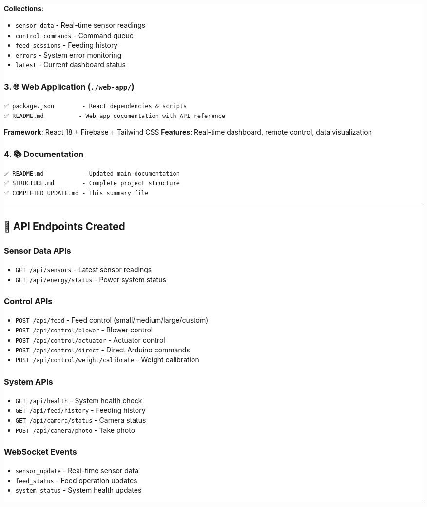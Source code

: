 **Collections**:
- `sensor_data` - Real-time sensor readings
- `control_commands` - Command queue
- `feed_sessions` - Feeding history
- `errors` - System error monitoring
- `latest` - Current dashboard status

### 3. 🌐 **Web Application** (`./web-app/`)
```
✅ package.json        - React dependencies & scripts
✅ README.md          - Web app documentation with API reference
```

**Framework**: React 18 + Firebase + Tailwind CSS
**Features**: Real-time dashboard, remote control, data visualization

### 4. 📚 **Documentation**
```
✅ README.md           - Updated main documentation
✅ STRUCTURE.md        - Complete project structure
✅ COMPLETED_UPDATE.md - This summary file
```

---

## 🔌 **API Endpoints Created**

### **Sensor Data APIs**
- `GET /api/sensors` - Latest sensor readings
- `GET /api/energy/status` - Power system status

### **Control APIs**
- `POST /api/feed` - Feed control (small/medium/large/custom)
- `POST /api/control/blower` - Blower control
- `POST /api/control/actuator` - Actuator control
- `POST /api/control/direct` - Direct Arduino commands
- `POST /api/control/weight/calibrate` - Weight calibration

### **System APIs**
- `GET /api/health` - System health check
- `GET /api/feed/history` - Feeding history
- `GET /api/camera/status` - Camera status
- `POST /api/camera/photo` - Take photo

### **WebSocket Events**
- `sensor_update` - Real-time sensor data
- `feed_status` - Feed operation updates
- `system_status` - System health updates

---
